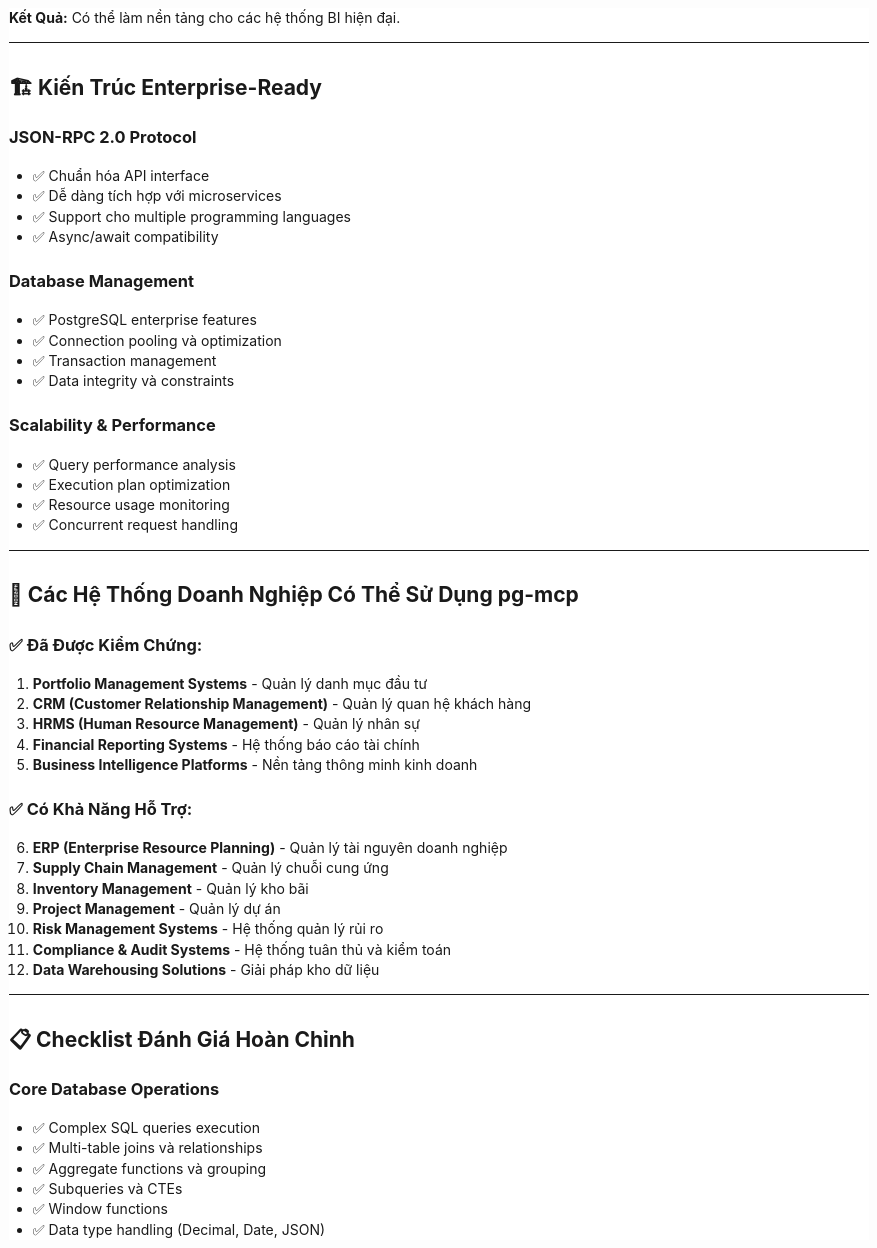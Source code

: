 **Kết Quả:** Có thể làm nền tảng cho các hệ thống BI hiện đại.

---

## 🏗️ Kiến Trúc Enterprise-Ready

### **JSON-RPC 2.0 Protocol**
- ✅ Chuẩn hóa API interface
- ✅ Dễ dàng tích hợp với microservices
- ✅ Support cho multiple programming languages
- ✅ Async/await compatibility

### **Database Management**
- ✅ PostgreSQL enterprise features
- ✅ Connection pooling và optimization
- ✅ Transaction management
- ✅ Data integrity và constraints

### **Scalability & Performance**
- ✅ Query performance analysis
- ✅ Execution plan optimization
- ✅ Resource usage monitoring
- ✅ Concurrent request handling

---

## 🎯 Các Hệ Thống Doanh Nghiệp Có Thể Sử Dụng pg-mcp

### **✅ Đã Được Kiểm Chứng:**
1. **Portfolio Management Systems** - Quản lý danh mục đầu tư
2. **CRM (Customer Relationship Management)** - Quản lý quan hệ khách hàng  
3. **HRMS (Human Resource Management)** - Quản lý nhân sự
4. **Financial Reporting Systems** - Hệ thống báo cáo tài chính
5. **Business Intelligence Platforms** - Nền tảng thông minh kinh doanh

### **✅ Có Khả Năng Hỗ Trợ:**
6. **ERP (Enterprise Resource Planning)** - Quản lý tài nguyên doanh nghiệp
7. **Supply Chain Management** - Quản lý chuỗi cung ứng
8. **Inventory Management** - Quản lý kho bãi
9. **Project Management** - Quản lý dự án
10. **Risk Management Systems** - Hệ thống quản lý rủi ro
11. **Compliance & Audit Systems** - Hệ thống tuân thủ và kiểm toán
12. **Data Warehousing Solutions** - Giải pháp kho dữ liệu

---

## 📋 Checklist Đánh Giá Hoàn Chỉnh

### **Core Database Operations**
- ✅ Complex SQL queries execution
- ✅ Multi-table joins và relationships
- ✅ Aggregate functions và grouping
- ✅ Subqueries và CTEs
- ✅ Window functions
- ✅ Data type handling (Decimal, Date, JSON)
